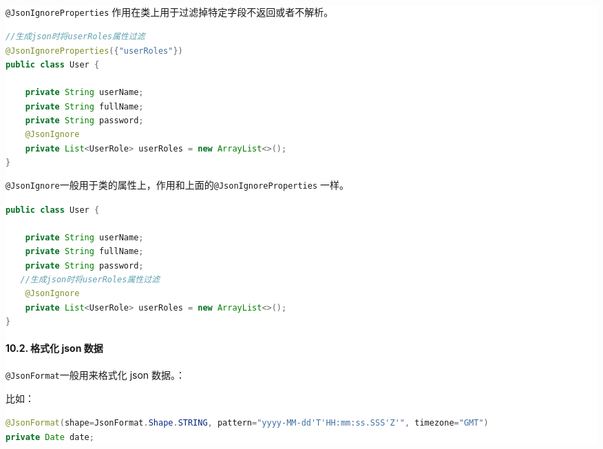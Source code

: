 `@JsonIgnoreProperties` 作用在类上用于过滤掉特定字段不返回或者不解析。

```java
//生成json时将userRoles属性过滤
@JsonIgnoreProperties({"userRoles"})
public class User {

    private String userName;
    private String fullName;
    private String password;
    @JsonIgnore
    private List<UserRole> userRoles = new ArrayList<>();
}
```

`@JsonIgnore`一般用于类的属性上，作用和上面的`@JsonIgnoreProperties` 一样。

```java
public class User {

    private String userName;
    private String fullName;
    private String password;
   //生成json时将userRoles属性过滤
    @JsonIgnore
    private List<UserRole> userRoles = new ArrayList<>();
}
```

#### 10.2. 格式化 json 数据

`@JsonFormat`一般用来格式化 json 数据。：

比如：

```java
@JsonFormat(shape=JsonFormat.Shape.STRING, pattern="yyyy-MM-dd'T'HH:mm:ss.SSS'Z'", timezone="GMT")
private Date date;
```

